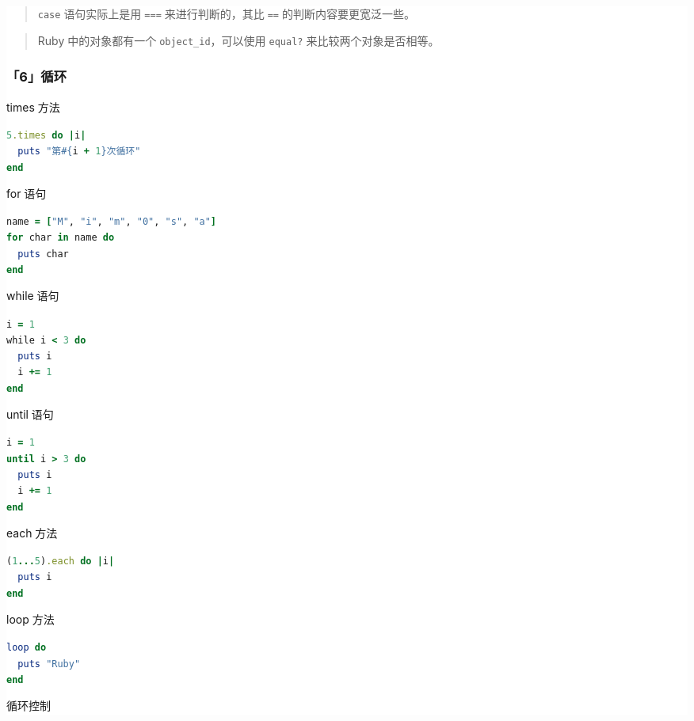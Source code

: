 > `case` 语句实际上是用 `===` 来进行判断的，其比 `==` 的判断内容要更宽泛一些。

> Ruby 中的对象都有一个 `object_id`，可以使用 `equal?` 来比较两个对象是否相等。

### 「6」循环

times 方法

```ruby
5.times do |i|
  puts "第#{i + 1}次循环"
end
```

for 语句

```ruby
name = ["M", "i", "m", "0", "s", "a"]
for char in name do 
  puts char
end
```

while 语句

```ruby
i = 1
while i < 3 do
  puts i
  i += 1
end
```

until 语句

```ruby
i = 1
until i > 3 do
  puts i
  i += 1
end
```

each 方法

```ruby
(1...5).each do |i|
  puts i
end
```

loop 方法

```ruby
loop do
  puts "Ruby"
end
```

循环控制
